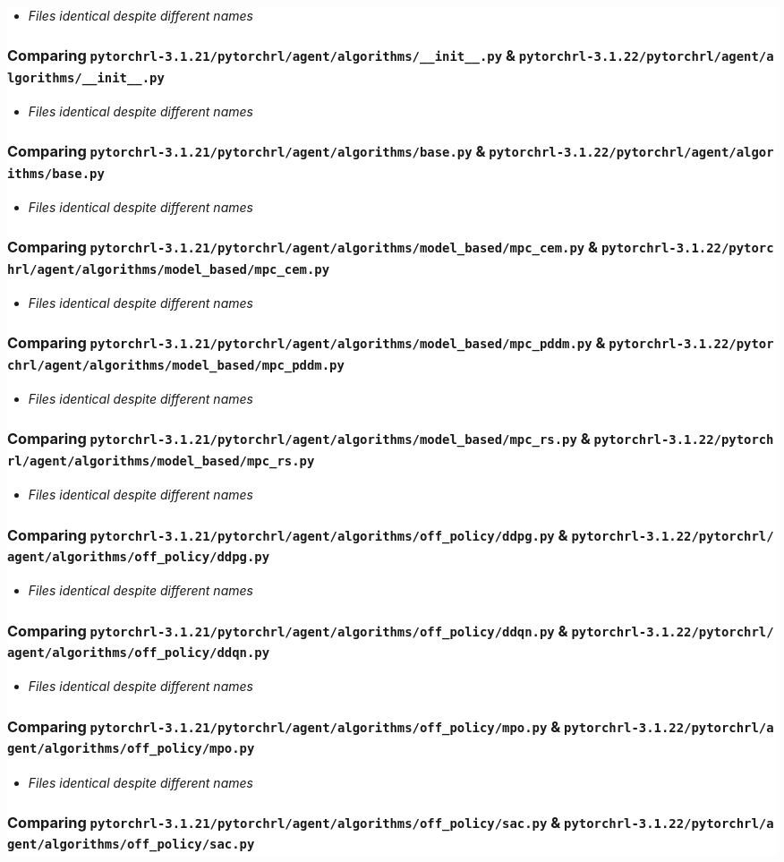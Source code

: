  * *Files identical despite different names*

### Comparing `pytorchrl-3.1.21/pytorchrl/agent/algorithms/__init__.py` & `pytorchrl-3.1.22/pytorchrl/agent/algorithms/__init__.py`

 * *Files identical despite different names*

### Comparing `pytorchrl-3.1.21/pytorchrl/agent/algorithms/base.py` & `pytorchrl-3.1.22/pytorchrl/agent/algorithms/base.py`

 * *Files identical despite different names*

### Comparing `pytorchrl-3.1.21/pytorchrl/agent/algorithms/model_based/mpc_cem.py` & `pytorchrl-3.1.22/pytorchrl/agent/algorithms/model_based/mpc_cem.py`

 * *Files identical despite different names*

### Comparing `pytorchrl-3.1.21/pytorchrl/agent/algorithms/model_based/mpc_pddm.py` & `pytorchrl-3.1.22/pytorchrl/agent/algorithms/model_based/mpc_pddm.py`

 * *Files identical despite different names*

### Comparing `pytorchrl-3.1.21/pytorchrl/agent/algorithms/model_based/mpc_rs.py` & `pytorchrl-3.1.22/pytorchrl/agent/algorithms/model_based/mpc_rs.py`

 * *Files identical despite different names*

### Comparing `pytorchrl-3.1.21/pytorchrl/agent/algorithms/off_policy/ddpg.py` & `pytorchrl-3.1.22/pytorchrl/agent/algorithms/off_policy/ddpg.py`

 * *Files identical despite different names*

### Comparing `pytorchrl-3.1.21/pytorchrl/agent/algorithms/off_policy/ddqn.py` & `pytorchrl-3.1.22/pytorchrl/agent/algorithms/off_policy/ddqn.py`

 * *Files identical despite different names*

### Comparing `pytorchrl-3.1.21/pytorchrl/agent/algorithms/off_policy/mpo.py` & `pytorchrl-3.1.22/pytorchrl/agent/algorithms/off_policy/mpo.py`

 * *Files identical despite different names*

### Comparing `pytorchrl-3.1.21/pytorchrl/agent/algorithms/off_policy/sac.py` & `pytorchrl-3.1.22/pytorchrl/agent/algorithms/off_policy/sac.py`
